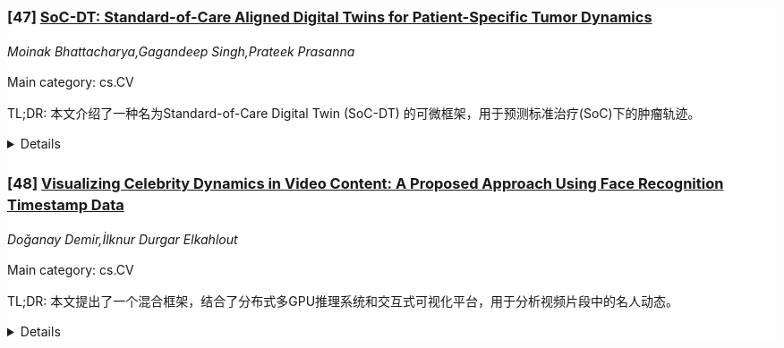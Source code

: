 ### [47] [SoC-DT: Standard-of-Care Aligned Digital Twins for Patient-Specific Tumor Dynamics](https://arxiv.org/abs/2510.03287)
*Moinak Bhattacharya,Gagandeep Singh,Prateek Prasanna*

Main category: cs.CV

TL;DR: 本文介绍了一种名为Standard-of-Care Digital Twin (SoC-DT) 的可微框架，用于预测标准治疗(SoC)下的肿瘤轨迹。


<details><summary>Details</summary></details>


### [48] [Visualizing Celebrity Dynamics in Video Content: A Proposed Approach Using Face Recognition Timestamp Data](https://arxiv.org/abs/2510.03292)
*Doğanay Demir,İlknur Durgar Elkahlout*

Main category: cs.CV

TL;DR: 本文提出了一个混合框架，结合了分布式多GPU推理系统和交互式可视化平台，用于分析视频片段中的名人动态。


<details>
  <summary>Details</summary>
Motivation: 在视频内容占主导地位的时代，理解其结构和动态变得越来越重要。

Method: 该推理框架通过利用优化的ONNX模型、异构批处理推理和高吞吐量并行性来高效处理大量视频数据，确保可扩展地生成带时间戳的外观记录。然后，这些记录被转换成一个全面的可视化套件，包括外观频率图、持续时间分析、饼图、共同外观矩阵、网络图、堆积面积图、季节性比较和热图。

Result: 这些可视化提供了对视频内容的多维洞察，揭示了名人在剧集和季度中的突出程度、屏幕时间分布、时间动态、共同出现关系和强度模式。

